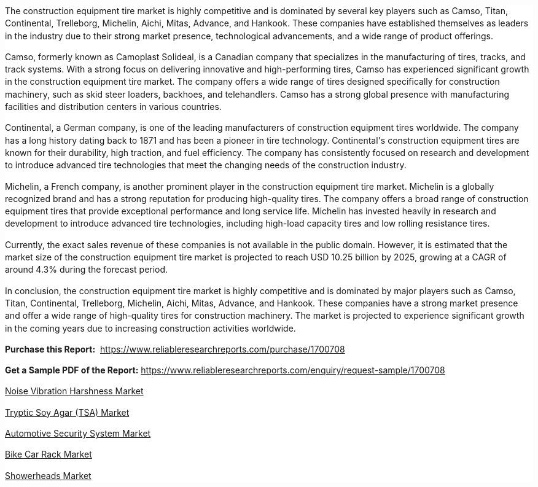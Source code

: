 <p><p>The construction equipment tire market is highly competitive and is dominated by several key players such as Camso, Titan, Continental, Trelleborg, Michelin, Aichi, Mitas, Advance, and Hankook. These companies have established themselves as leaders in the industry due to their strong market presence, technological advancements, and a wide range of product offerings.</p><p>Camso, formerly known as Camoplast Solideal, is a Canadian company that specializes in the manufacturing of tires, tracks, and track systems. With a strong focus on delivering innovative and high-performing tires, Camso has experienced significant growth in the construction equipment tire market. The company offers a wide range of tires designed specifically for construction machinery, such as skid steer loaders, backhoes, and telehandlers. Camso has a strong global presence with manufacturing facilities and distribution centers in various countries.</p><p>Continental, a German company, is one of the leading manufacturers of construction equipment tires worldwide. The company has a long history dating back to 1871 and has been a pioneer in tire technology. Continental's construction equipment tires are known for their durability, high traction, and fuel efficiency. The company has consistently focused on research and development to introduce advanced tire technologies that meet the changing needs of the construction industry.</p><p>Michelin, a French company, is another prominent player in the construction equipment tire market. Michelin is a globally recognized brand and has a strong reputation for producing high-quality tires. The company offers a broad range of construction equipment tires that provide exceptional performance and long service life. Michelin has invested heavily in research and development to introduce advanced tire technologies, including high-load capacity tires and low rolling resistance tires.</p><p>Currently, the exact sales revenue of these companies is not available in the public domain. However, it is estimated that the market size of the construction equipment tire market is projected to reach USD 10.25 billion by 2025, growing at a CAGR of around 4.3% during the forecast period.</p><p>In conclusion, the construction equipment tire market is highly competitive and is dominated by major players such as Camso, Titan, Continental, Trelleborg, Michelin, Aichi, Mitas, Advance, and Hankook. These companies have a strong market presence and offer a wide range of high-quality tires for construction machinery. The market is projected to experience significant growth in the coming years due to increasing construction activities worldwide.</p></p>
<p><strong>Purchase this Report:</strong>&nbsp;&nbsp;<a href="https://www.reliableresearchreports.com/purchase/1700708">https://www.reliableresearchreports.com/purchase/1700708</a></p>
<p></p>
<p><strong>Get a Sample PDF of the Report:</strong>&nbsp;<a href="https://www.reliableresearchreports.com/enquiry/request-sample/1700708">https://www.reliableresearchreports.com/enquiry/request-sample/1700708</a></p>
<p><p><a href="https://github.com/gdfhhhj/Market-Research-Report-List-1/blob/main/noise-vibration-harshness-market.md">Noise Vibration Harshness Market</a></p><p><a href="https://www.linkedin.com/pulse/tryptic-soy-agar-tsa-market-share-amp-new-trends-analysis-qggdf/">Tryptic Soy Agar (TSA) Market</a></p><p><a href="https://github.com/luckyshygirl/Market-Research-Report-List-1/blob/main/automotive-security-system-market.md">Automotive Security System Market</a></p><p><a href="https://medium.com/@santosh735584/bike-car-rack-market-trends-and-market-analysis-forecasted-for-period-2023-2030-cf4ad210791b">Bike Car Rack Market</a></p><p><a href="https://medium.com/@ridhantakke90/showerheads-market-exploring-market-share-market-trends-and-future-growth-1df931c8e5a0">Showerheads Market</a></p></p>
